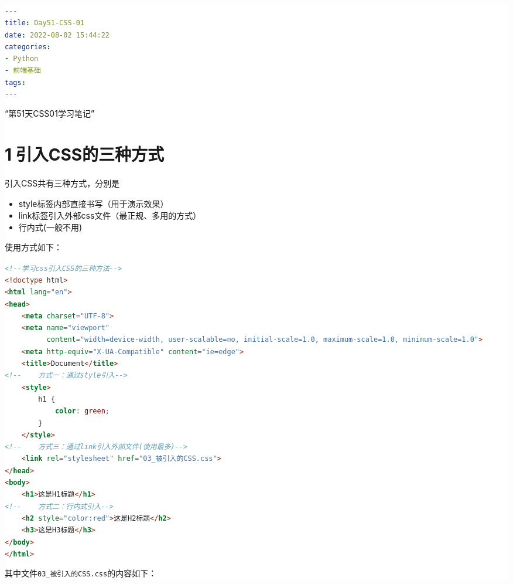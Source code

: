 ```yaml
---
title: Day51-CSS-01
date: 2022-08-02 15:44:22
categories:
- Python
- 前端基础
tags:
---
```


“第51天CSS01学习笔记”

# 1 引入CSS的三种方式

引入CSS共有三种方式，分别是

- style标签内部直接书写（用于演示效果）
- link标签引入外部css文件（最正规、多用的方式）
- 行内式(一般不用)

使用方式如下：

```html
<!--学习css引入CSS的三种方法-->
<!doctype html>
<html lang="en">
<head>
    <meta charset="UTF-8">
    <meta name="viewport"
          content="width=device-width, user-scalable=no, initial-scale=1.0, maximum-scale=1.0, minimum-scale=1.0">
    <meta http-equiv="X-UA-Compatible" content="ie=edge">
    <title>Document</title>
<!--    方式一：通过style引入-->
    <style>
        h1 {
            color: green;
        }
    </style>
<!--    方式三：通过link引入外部文件(使用最多)-->
    <link rel="stylesheet" href="03_被引入的CSS.css">
</head>
<body>
    <h1>这是H1标题</h1>
<!--    方式二：行内式引入-->
    <h2 style="color:red">这是H2标题</h2>
    <h3>这是H3标题</h3>
</body>
</html>
```

其中文件`03_被引入的CSS.css`的内容如下：
